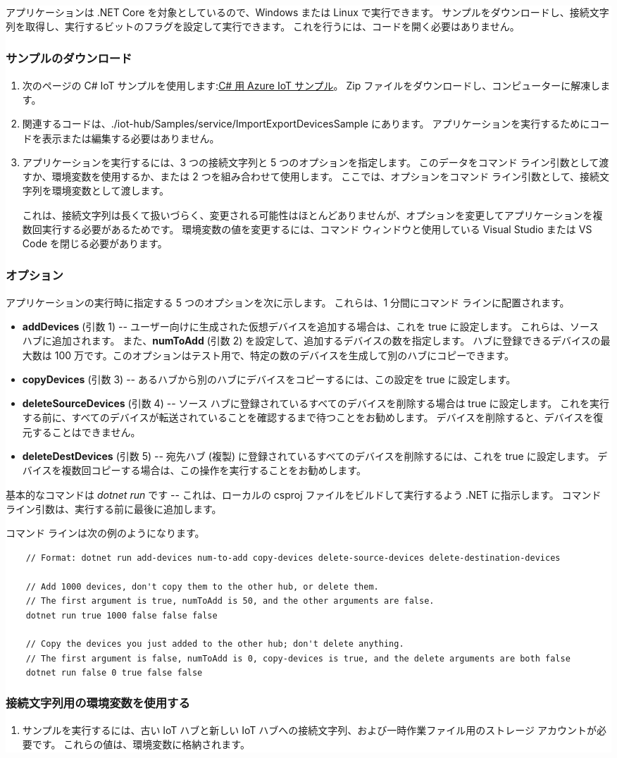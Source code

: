 アプリケーションは .NET Core を対象としているので、Windows または Linux で実行できます。 サンプルをダウンロードし、接続文字列を取得し、実行するビットのフラグを設定して実行できます。 これを行うには、コードを開く必要はありません。

### <a name="downloading-the-sample"></a>サンプルのダウンロード

1. 次のページの C# IoT サンプルを使用します:[C# 用 Azure IoT サンプル](https://azure.microsoft.com/resources/samples/azure-iot-samples-csharp/)。 Zip ファイルをダウンロードし、コンピューターに解凍します。 

1. 関連するコードは、./iot-hub/Samples/service/ImportExportDevicesSample にあります。 アプリケーションを実行するためにコードを表示または編集する必要はありません。

1. アプリケーションを実行するには、3 つの接続文字列と 5 つのオプションを指定します。 このデータをコマンド ライン引数として渡すか、環境変数を使用するか、または 2 つを組み合わせて使用します。 ここでは、オプションをコマンド ライン引数として、接続文字列を環境変数として渡します。 

   これは、接続文字列は長くて扱いづらく、変更される可能性はほとんどありませんが、オプションを変更してアプリケーションを複数回実行する必要があるためです。 環境変数の値を変更するには、コマンド ウィンドウと使用している Visual Studio または VS Code を閉じる必要があります。 

### <a name="options"></a>オプション

アプリケーションの実行時に指定する 5 つのオプションを次に示します。 これらは、1 分間にコマンド ラインに配置されます。

*   **addDevices** (引数 1) -- ユーザー向けに生成された仮想デバイスを追加する場合は、これを true に設定します。 これらは、ソース ハブに追加されます。 また、**numToAdd** (引数 2) を設定して、追加するデバイスの数を指定します。 ハブに登録できるデバイスの最大数は 100 万です。このオプションはテスト用で、特定の数のデバイスを生成して別のハブにコピーできます。

*   **copyDevices** (引数 3) -- あるハブから別のハブにデバイスをコピーするには、この設定を true に設定します。 

*   **deleteSourceDevices** (引数 4) -- ソース ハブに登録されているすべてのデバイスを削除する場合は true に設定します。 これを実行する前に、すべてのデバイスが転送されていることを確認するまで待つことをお勧めします。 デバイスを削除すると、デバイスを復元することはできません。

*   **deleteDestDevices** (引数 5) -- 宛先ハブ (複製) に登録されているすべてのデバイスを削除するには、これを true に設定します。 デバイスを複数回コピーする場合は、この操作を実行することをお勧めします。 

基本的なコマンドは *dotnet run* です -- これは、ローカルの csproj ファイルをビルドして実行するよう .NET に指示します。 コマンド ライン引数は、実行する前に最後に追加します。 

コマンド ラインは次の例のようになります。

``` console 
    // Format: dotnet run add-devices num-to-add copy-devices delete-source-devices delete-destination-devices

    // Add 1000 devices, don't copy them to the other hub, or delete them. 
    // The first argument is true, numToAdd is 50, and the other arguments are false.
    dotnet run true 1000 false false false 

    // Copy the devices you just added to the other hub; don't delete anything.
    // The first argument is false, numToAdd is 0, copy-devices is true, and the delete arguments are both false
    dotnet run false 0 true false false 
```

### <a name="using-environment-variables-for-the-connection-strings"></a>接続文字列用の環境変数を使用する

1. サンプルを実行するには、古い IoT ハブと新しい IoT ハブへの接続文字列、および一時作業ファイル用のストレージ アカウントが必要です。 これらの値は、環境変数に格納されます。
